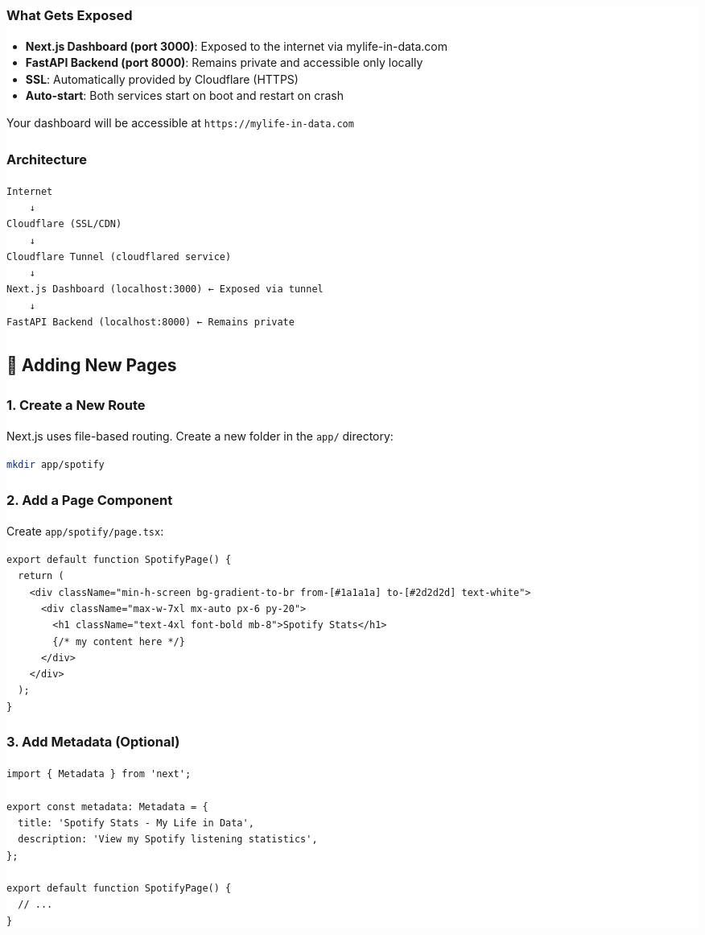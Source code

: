 ### What Gets Exposed

- **Next.js Dashboard (port 3000)**: Exposed to the internet via mylife-in-data.com
- **FastAPI Backend (port 8000)**: Remains private and accessible only locally
- **SSL**: Automatically provided by Cloudflare (HTTPS)
- **Auto-start**: Both services start on boot and restart on crash

Your dashboard will be accessible at `https://mylife-in-data.com`

### Architecture

```
Internet
    ↓
Cloudflare (SSL/CDN)
    ↓
Cloudflare Tunnel (cloudflared service)
    ↓
Next.js Dashboard (localhost:3000) ← Exposed via tunnel
    ↓
FastAPI Backend (localhost:8000) ← Remains private
```

## 🎨 Adding New Pages

### 1. Create a New Route

Next.js uses file-based routing. Create a new folder in the `app/` directory:

```bash
mkdir app/spotify
```

### 2. Add a Page Component

Create `app/spotify/page.tsx`:

```tsx
export default function SpotifyPage() {
  return (
    <div className="min-h-screen bg-gradient-to-br from-[#1a1a1a] to-[#2d2d2d] text-white">
      <div className="max-w-7xl mx-auto px-6 py-20">
        <h1 className="text-4xl font-bold mb-8">Spotify Stats</h1>
        {/* my content here */}
      </div>
    </div>
  );
}
```

### 3. Add Metadata (Optional)

```tsx
import { Metadata } from 'next';

export const metadata: Metadata = {
  title: 'Spotify Stats - My Life in Data',
  description: 'View my Spotify listening statistics',
};

export default function SpotifyPage() {
  // ...
}
```
